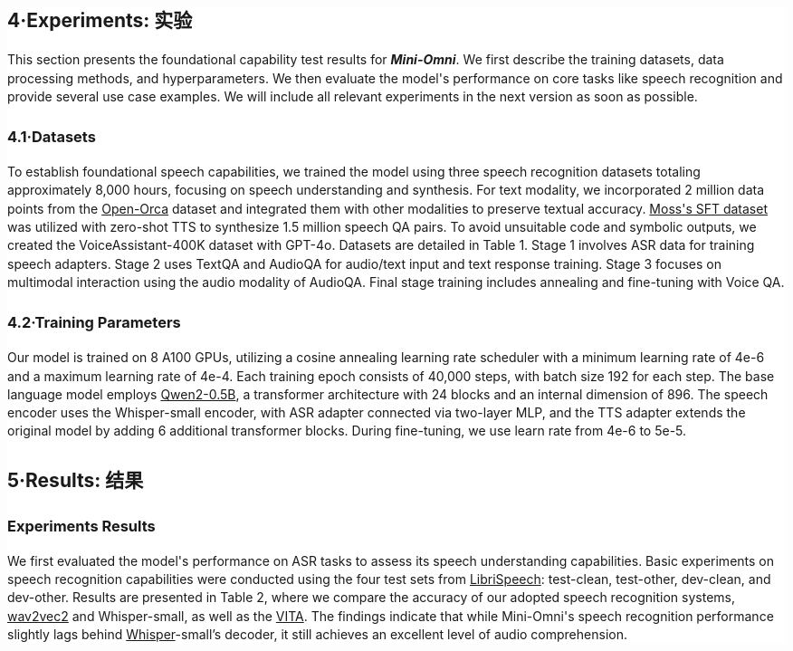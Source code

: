 ## 4·Experiments: 实验

This section presents the foundational capability test results for ***Mini-Omni***.
We first describe the training datasets, data processing methods, and hyperparameters.
We then evaluate the model's performance on core tasks like speech recognition and provide several use case examples.
We will include all relevant experiments in the next version as soon as possible.

### 4.1·Datasets

To establish foundational speech capabilities, we trained the model using three speech recognition datasets totaling approximately 8,000 hours, focusing on speech understanding and synthesis.
For text modality, we incorporated 2 million data points from the [Open-Orca](../../Datasets/Open-Orca.md) dataset and integrated them with other modalities to preserve textual accuracy.
[Moss's SFT dataset](../TextLM/MOSS.md) was utilized with zero-shot TTS to synthesize 1.5 million speech QA pairs.
To avoid unsuitable code and symbolic outputs, we created the VoiceAssistant-400K dataset with GPT-4o.
Datasets are detailed in Table 1.
Stage 1 involves ASR data for training speech adapters.
Stage 2 uses TextQA and AudioQA for audio/text input and text response training.
Stage 3 focuses on multimodal interaction using the audio modality of AudioQA.
Final stage training includes annealing and fine-tuning with Voice QA.

### 4.2·Training Parameters

Our model is trained on 8 A100 GPUs, utilizing a cosine annealing learning rate scheduler with a minimum learning rate of 4e-6 and a maximum learning rate of 4e-4.
Each training epoch consists of 40,000 steps, with batch size 192 for each step.
The base language model employs [Qwen2-0.5B](../TextLM/Qwen2.md), a transformer architecture with 24 blocks and an internal dimension of 896.
The speech encoder uses the Whisper-small encoder, with ASR adapter connected via two-layer MLP, and the TTS adapter extends the original model by adding 6 additional transformer blocks.
During fine-tuning, we use learn rate from 4e-6 to 5e-5.

## 5·Results: 结果

### Experiments Results

We first evaluated the model's performance on ASR tasks to assess its speech understanding capabilities.
Basic experiments on speech recognition capabilities were conducted using the four test sets from [LibriSpeech](../../Datasets/2015.04.19_LibriSpeech.md): test-clean, test-other, dev-clean, and dev-other.
Results are presented in Table 2, where we compare the accuracy of our adopted speech recognition systems, [wav2vec2](../SpeechRepresentation/2020.06.20_Wav2Vec2.0.md) and Whisper-small, as well as the [VITA](../SpeechLM/2024.08.09_VITA.md).
The findings indicate that while Mini-Omni's speech recognition performance slightly lags behind [Whisper](../SpeechLM/2022.12.06_Whisper.md)-small’s decoder, it still achieves an excellent level of audio comprehension.
